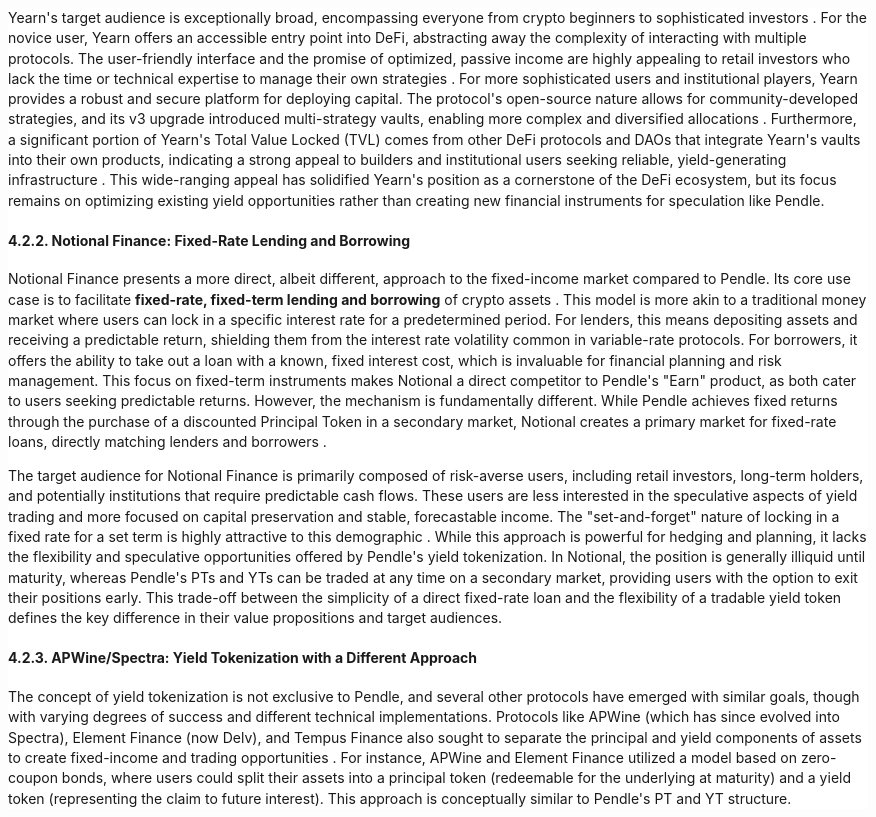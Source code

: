 Yearn's target audience is exceptionally broad, encompassing everyone from crypto beginners to sophisticated investors . For the novice user, Yearn offers an accessible entry point into DeFi, abstracting away the complexity of interacting with multiple protocols. The user-friendly interface and the promise of optimized, passive income are highly appealing to retail investors who lack the time or technical expertise to manage their own strategies . For more sophisticated users and institutional players, Yearn provides a robust and secure platform for deploying capital. The protocol's open-source nature allows for community-developed strategies, and its v3 upgrade introduced multi-strategy vaults, enabling more complex and diversified allocations . Furthermore, a significant portion of Yearn's Total Value Locked (TVL) comes from other DeFi protocols and DAOs that integrate Yearn's vaults into their own products, indicating a strong appeal to builders and institutional users seeking reliable, yield-generating infrastructure . This wide-ranging appeal has solidified Yearn's position as a cornerstone of the DeFi ecosystem, but its focus remains on optimizing existing yield opportunities rather than creating new financial instruments for speculation like Pendle.

#### 4.2.2. Notional Finance: Fixed-Rate Lending and Borrowing

Notional Finance presents a more direct, albeit different, approach to the fixed-income market compared to Pendle. Its core use case is to facilitate **fixed-rate, fixed-term lending and borrowing** of crypto assets . This model is more akin to a traditional money market where users can lock in a specific interest rate for a predetermined period. For lenders, this means depositing assets and receiving a predictable return, shielding them from the interest rate volatility common in variable-rate protocols. For borrowers, it offers the ability to take out a loan with a known, fixed interest cost, which is invaluable for financial planning and risk management. This focus on fixed-term instruments makes Notional a direct competitor to Pendle's "Earn" product, as both cater to users seeking predictable returns. However, the mechanism is fundamentally different. While Pendle achieves fixed returns through the purchase of a discounted Principal Token in a secondary market, Notional creates a primary market for fixed-rate loans, directly matching lenders and borrowers .

The target audience for Notional Finance is primarily composed of risk-averse users, including retail investors, long-term holders, and potentially institutions that require predictable cash flows. These users are less interested in the speculative aspects of yield trading and more focused on capital preservation and stable, forecastable income. The "set-and-forget" nature of locking in a fixed rate for a set term is highly attractive to this demographic . While this approach is powerful for hedging and planning, it lacks the flexibility and speculative opportunities offered by Pendle's yield tokenization. In Notional, the position is generally illiquid until maturity, whereas Pendle's PTs and YTs can be traded at any time on a secondary market, providing users with the option to exit their positions early. This trade-off between the simplicity of a direct fixed-rate loan and the flexibility of a tradable yield token defines the key difference in their value propositions and target audiences.

#### 4.2.3. APWine/Spectra: Yield Tokenization with a Different Approach

The concept of yield tokenization is not exclusive to Pendle, and several other protocols have emerged with similar goals, though with varying degrees of success and different technical implementations. Protocols like APWine (which has since evolved into Spectra), Element Finance (now Delv), and Tempus Finance also sought to separate the principal and yield components of assets to create fixed-income and trading opportunities . For instance, APWine and Element Finance utilized a model based on zero-coupon bonds, where users could split their assets into a principal token (redeemable for the underlying at maturity) and a yield token (representing the claim to future interest). This approach is conceptually similar to Pendle's PT and YT structure.
